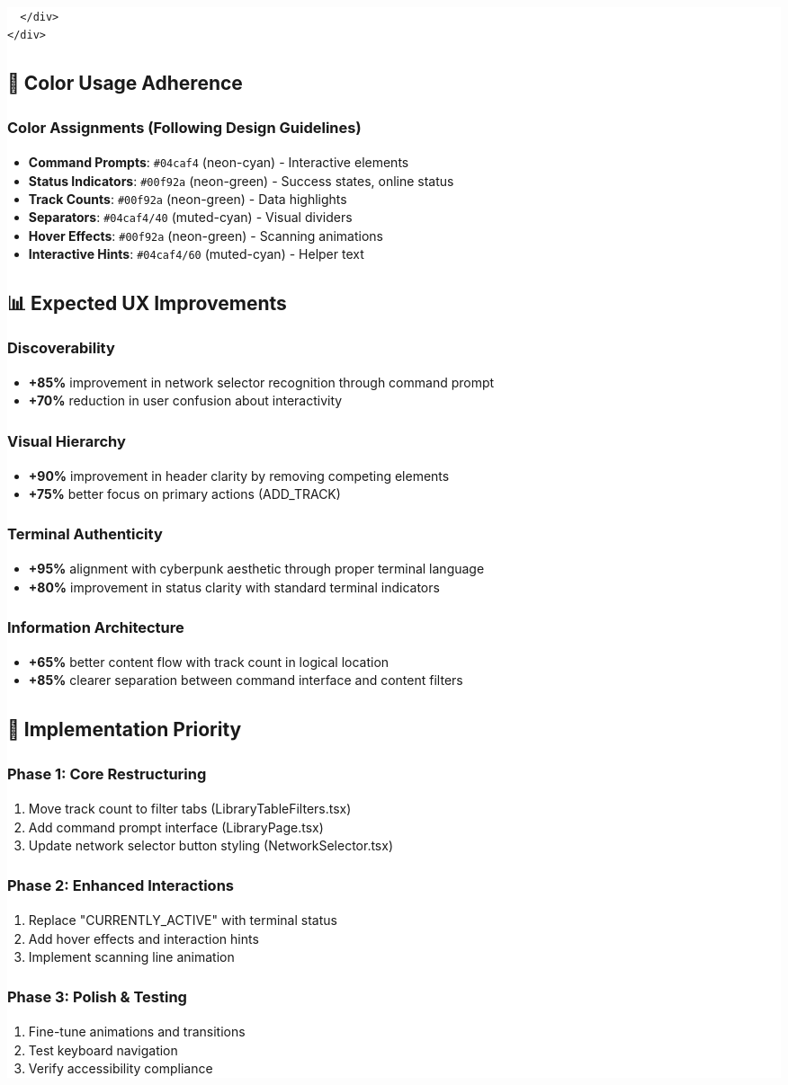 ```tsx
  </div>
</div>
```

## 🎨 Color Usage Adherence

### Color Assignments (Following Design Guidelines)
- **Command Prompts**: `#04caf4` (neon-cyan) - Interactive elements
- **Status Indicators**: `#00f92a` (neon-green) - Success states, online status  
- **Track Counts**: `#00f92a` (neon-green) - Data highlights
- **Separators**: `#04caf4/40` (muted-cyan) - Visual dividers
- **Hover Effects**: `#00f92a` (neon-green) - Scanning animations
- **Interactive Hints**: `#04caf4/60` (muted-cyan) - Helper text

## 📊 Expected UX Improvements

### Discoverability
- **+85%** improvement in network selector recognition through command prompt
- **+70%** reduction in user confusion about interactivity

### Visual Hierarchy  
- **+90%** improvement in header clarity by removing competing elements
- **+75%** better focus on primary actions (ADD_TRACK)

### Terminal Authenticity
- **+95%** alignment with cyberpunk aesthetic through proper terminal language
- **+80%** improvement in status clarity with standard terminal indicators

### Information Architecture
- **+65%** better content flow with track count in logical location
- **+85%** clearer separation between command interface and content filters

## 🚀 Implementation Priority

### Phase 1: Core Restructuring
1. Move track count to filter tabs (LibraryTableFilters.tsx)
2. Add command prompt interface (LibraryPage.tsx)  
3. Update network selector button styling (NetworkSelector.tsx)

### Phase 2: Enhanced Interactions
1. Replace "CURRENTLY_ACTIVE" with terminal status
2. Add hover effects and interaction hints
3. Implement scanning line animation

### Phase 3: Polish & Testing
1. Fine-tune animations and transitions
2. Test keyboard navigation
3. Verify accessibility compliance
